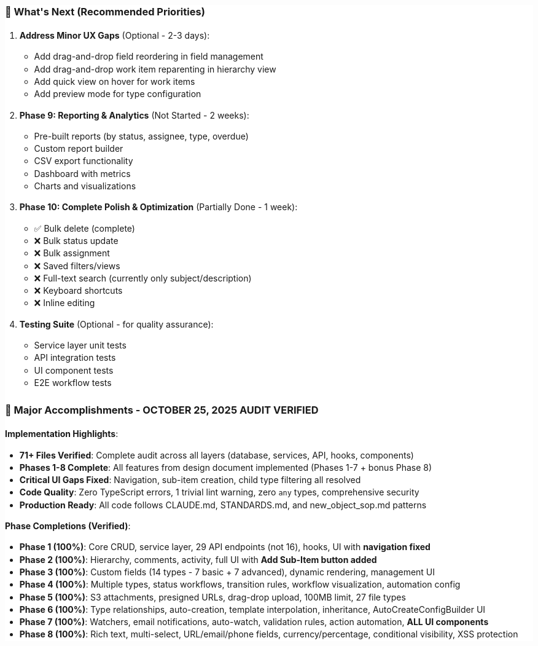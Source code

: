 ### 🚧 What's Next (Recommended Priorities)

1. **Address Minor UX Gaps** (Optional - 2-3 days):
   - Add drag-and-drop field reordering in field management
   - Add drag-and-drop work item reparenting in hierarchy view
   - Add quick view on hover for work items
   - Add preview mode for type configuration

2. **Phase 9: Reporting & Analytics** (Not Started - 2 weeks):
   - Pre-built reports (by status, assignee, type, overdue)
   - Custom report builder
   - CSV export functionality
   - Dashboard with metrics
   - Charts and visualizations

3. **Phase 10: Complete Polish & Optimization** (Partially Done - 1 week):
   - ✅ Bulk delete (complete)
   - ❌ Bulk status update
   - ❌ Bulk assignment
   - ❌ Saved filters/views
   - ❌ Full-text search (currently only subject/description)
   - ❌ Keyboard shortcuts
   - ❌ Inline editing

4. **Testing Suite** (Optional - for quality assurance):
   - Service layer unit tests
   - API integration tests
   - UI component tests
   - E2E workflow tests

### 🎉 Major Accomplishments - OCTOBER 25, 2025 AUDIT VERIFIED

**Implementation Highlights**:
- **71+ Files Verified**: Complete audit across all layers (database, services, API, hooks, components)
- **Phases 1-8 Complete**: All features from design document implemented (Phases 1-7 + bonus Phase 8)
- **Critical UI Gaps Fixed**: Navigation, sub-item creation, child type filtering all resolved
- **Code Quality**: Zero TypeScript errors, 1 trivial lint warning, zero `any` types, comprehensive security
- **Production Ready**: All code follows CLAUDE.md, STANDARDS.md, and new_object_sop.md patterns

**Phase Completions (Verified)**:
- **Phase 1 (100%)**: Core CRUD, service layer, 29 API endpoints (not 16), hooks, UI with **navigation fixed**
- **Phase 2 (100%)**: Hierarchy, comments, activity, full UI with **Add Sub-Item button added**
- **Phase 3 (100%)**: Custom fields (14 types - 7 basic + 7 advanced), dynamic rendering, management UI
- **Phase 4 (100%)**: Multiple types, status workflows, transition rules, workflow visualization, automation config
- **Phase 5 (100%)**: S3 attachments, presigned URLs, drag-drop upload, 100MB limit, 27 file types
- **Phase 6 (100%)**: Type relationships, auto-creation, template interpolation, inheritance, AutoCreateConfigBuilder UI
- **Phase 7 (100%)**: Watchers, email notifications, auto-watch, validation rules, action automation, **ALL UI components**
- **Phase 8 (100%)**: Rich text, multi-select, URL/email/phone fields, currency/percentage, conditional visibility, XSS protection
